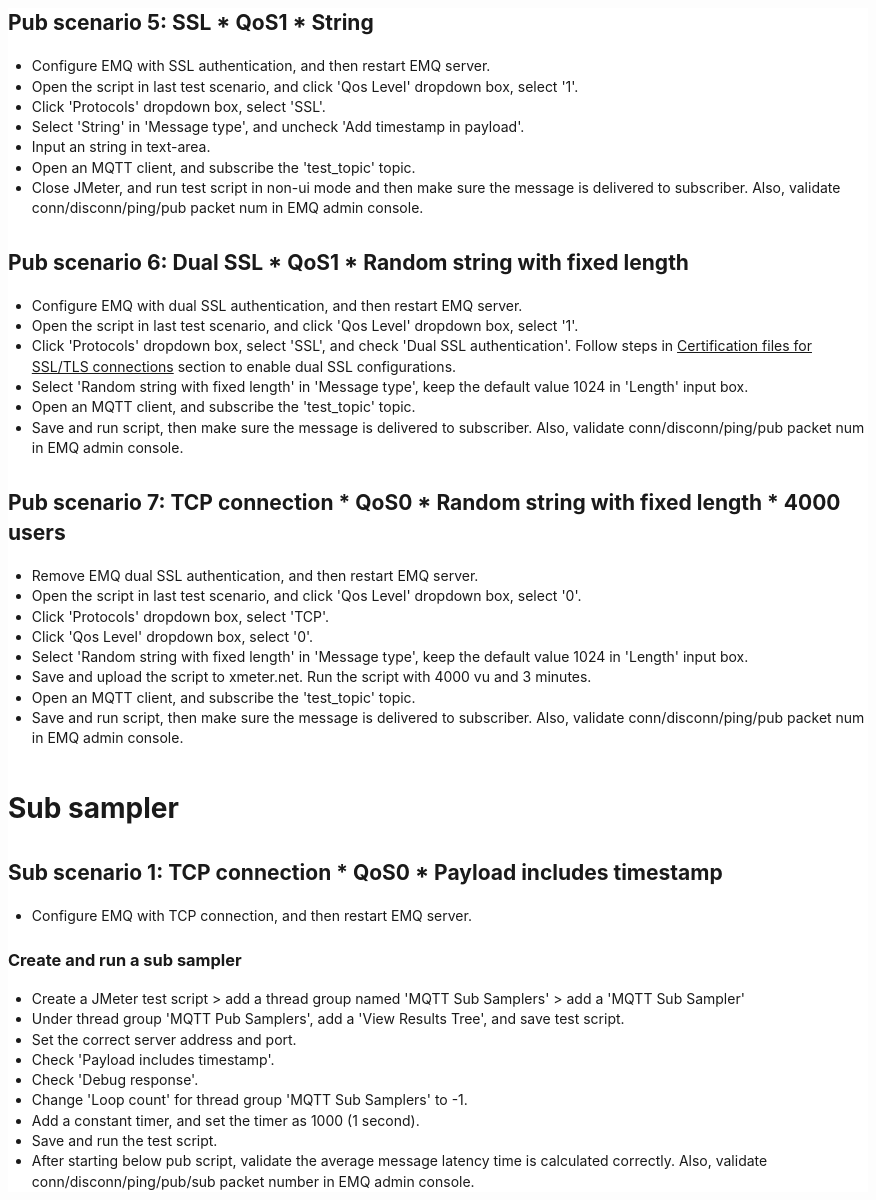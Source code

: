 ## Pub scenario 5: SSL * QoS1 * String

- Configure EMQ with SSL authentication, and then restart EMQ server.
- Open the script in last test scenario, and click 'Qos Level' dropdown box, select '1'.
- Click 'Protocols' dropdown box, select 'SSL'.
- Select 'String' in 'Message type', and uncheck 'Add timestamp in payload'.
- Input an string in text-area.
- Open an MQTT client, and subscribe the 'test_topic' topic.
- Close JMeter, and run test script in non-ui mode and then make sure the message is delivered to subscriber. Also, validate conn/disconn/ping/pub packet num in EMQ admin console.

## Pub scenario 6: Dual SSL * QoS1 * Random string with fixed length

- Configure EMQ with dual SSL authentication, and then restart EMQ server.
- Open the script in last test scenario, and click 'Qos Level' dropdown box, select '1'.
- Click 'Protocols' dropdown box, select 'SSL', and check 'Dual SSL authentication'. Follow steps in [Certification files for SSL/TLS connections](https://github.com/emqtt/mqtt-jmeter) section to enable dual SSL configurations.
- Select 'Random string with fixed length' in 'Message type', keep the default value 1024 in 'Length' input box.
- Open an MQTT client, and subscribe the 'test_topic' topic.
- Save and run script, then make sure the message is delivered to subscriber. Also, validate conn/disconn/ping/pub packet num in EMQ admin console.

## Pub scenario 7: TCP connection * QoS0 * Random string with fixed length * 4000 users

- Remove EMQ dual SSL authentication, and then restart EMQ server.
- Open the script in last test scenario, and click 'Qos Level' dropdown box, select '0'.
- Click 'Protocols' dropdown box, select 'TCP'.
- Click 'Qos Level' dropdown box, select '0'.
- Select 'Random string with fixed length' in 'Message type', keep the default value 1024 in 'Length' input box.
- Save and upload the script to xmeter.net. Run the script with 4000 vu and 3 minutes.
- Open an MQTT client, and subscribe the 'test_topic' topic.
- Save and run script, then make sure the message is delivered to subscriber. Also, validate conn/disconn/ping/pub packet num in EMQ admin console.

# Sub sampler

## Sub scenario 1: TCP connection * QoS0 * Payload includes timestamp

- Configure EMQ with TCP connection, and then restart EMQ server.

### Create and run a sub sampler

- Create a JMeter test script > add a thread group named 'MQTT Sub Samplers' > add a 'MQTT Sub Sampler'
- Under thread group 'MQTT Pub Samplers', add a 'View Results Tree', and save test script.
- Set the correct server address and port.
- Check 'Payload includes timestamp'.
- Check 'Debug response'.
- Change 'Loop count' for thread group 'MQTT Sub Samplers' to -1.
- Add a constant timer, and set the timer as 1000 (1 second).
- Save and run the test script.
- After starting below pub script, validate the average message latency time is calculated correctly. Also, validate conn/disconn/ping/pub/sub packet number in EMQ admin console.
